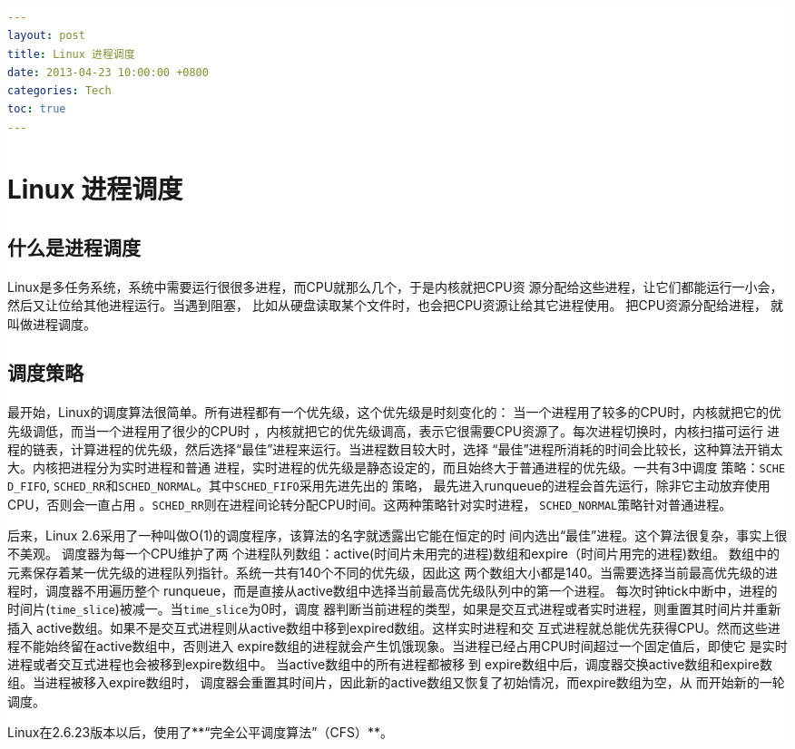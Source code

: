 ```yaml
---
layout: post
title: Linux 进程调度
date: 2013-04-23 10:00:00 +0800
categories: Tech
toc: true
---
```


# Linux 进程调度

## 什么是进程调度

Linux是多任务系统，系统中需要运行很很多进程，而CPU就那么几个，于是内核就把CPU资
源分配给这些进程，让它们都能运行一小会，然后又让位给其他进程运行。当遇到阻塞，
比如从硬盘读取某个文件时，也会把CPU资源让给其它进程使用。 把CPU资源分配给进程，
就叫做进程调度。


## 调度策略

最开始，Linux的调度算法很简单。所有进程都有一个优先级，这个优先级是时刻变化的：
当一个进程用了较多的CPU时，内核就把它的优先级调低，而当一个进程用了很少的CPU时
，内核就把它的优先级调高，表示它很需要CPU资源了。每次进程切换时，内核扫描可运行
进程的链表，计算进程的优先级，然后选择“最佳”进程来运行。当进程数目较大时，选择
“最佳”进程所消耗的时间会比较长，这种算法开销太大。内核把进程分为实时进程和普通
进程，实时进程的优先级是静态设定的，而且始终大于普通进程的优先级。一共有3中调度
策略：`SCHED_FIFO`, `SCHED_RR`和`SCHED_NORMAL`。其中`SCHED_FIFO`采用先进先出的
策略， 最先进入runqueue的进程会首先运行，除非它主动放弃使用CPU，否则会一直占用
。`SCHED_RR`则在进程间论转分配CPU时间。这两种策略针对实时进程，
`SCHED_NORMAL`策略针对普通进程。

后来，Linux 2.6采用了一种叫做O(1)的调度程序，该算法的名字就透露出它能在恒定的时
间内选出“最佳”进程。这个算法很复杂，事实上很不美观。 调度器为每一个CPU维护了两
个进程队列数组：active(时间片未用完的进程)数组和expire（时间片用完的进程)数组。
数组中的元素保存着某一优先级的进程队列指针。系统一共有140个不同的优先级，因此这
两个数组大小都是140。当需要选择当前最高优先级的进程时，调度器不用遍历整个
runqueue，而是直接从active数组中选择当前最高优先级队列中的第一个进程。
每次时钟tick中断中，进程的时间片(`time_slice`)被减一。当`time_slice`为0时，调度
器判断当前进程的类型，如果是交互式进程或者实时进程，则重置其时间片并重新插入
active数组。如果不是交互式进程则从active数组中移到expired数组。这样实时进程和交
互式进程就总能优先获得CPU。然而这些进程不能始终留在active数组中，否则进入
expire数组的进程就会产生饥饿现象。当进程已经占用CPU时间超过一个固定值后，即使它
是实时进程或者交互式进程也会被移到expire数组中。 当active数组中的所有进程都被移
到 expire数组中后，调度器交换active数组和expire数组。当进程被移入expire数组时，
调度器会重置其时间片，因此新的active数组又恢复了初始情况，而expire数组为空，从
而开始新的一轮调度。

Linux在2.6.23版本以后，使用了**“完全公平调度算法”（CFS）**。
